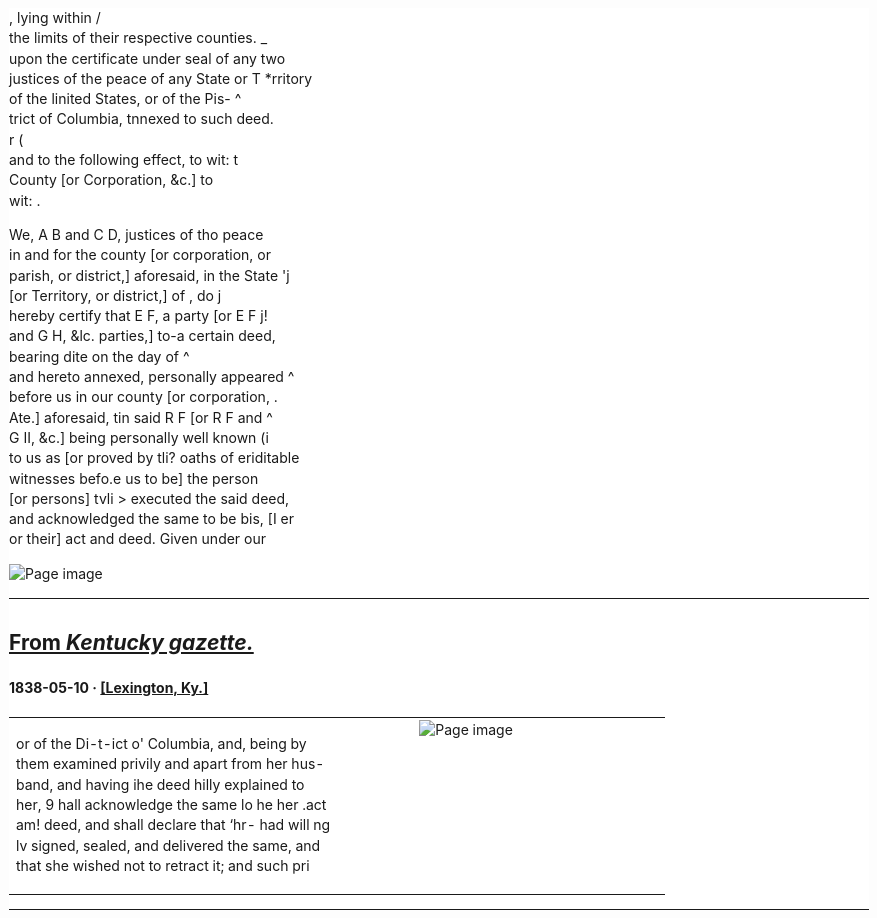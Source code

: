 , lying within /  
the limits of their respective counties. _  
upon the certificate under seal of any two  
justices of the peace of any State or T *rritory  
of the linited States, or of the Pis- ^  
trict of Columbia, tnnexed to such deed.  
r (  
and to the following effect, to wit: t  
County [or Corporation, &amp;c.] to  
wit: .  
  
We, A B and C D, justices of tho peace  
in and for the county [or corporation, or  
parish, or district,] aforesaid, in the State &#x27;j  
[or Territory, or district,] of , do j  
hereby certify that E F, a party [or E F j!  
and G H, &amp;lc. parties,] to-a certain deed,  
bearing dite on the day of ^  
and hereto annexed, personally appeared ^  
before us in our county [or corporation, .  
Ate.] aforesaid, tin said R F [or R F and ^  
G II, &amp;c.] being personally well known (i  
to us as [or proved by tli? oaths of eriditable  
witnesses befo.e us to be] the person  
[or persons] tvli &gt; executed the said deed,  
and acknowledged the same to be bis, [I er  
or their] act and deed. Given under our 
</td><td style="width: 50%; max-height: 75%; margin: auto; display: block;">
<img alt="Page image" src="https://tile.loc.gov/image-services/iiif/service:ndnp:scu:batch_scu_kershawhogjam_ver03:data:sn92065563:00415620305:1838050501:0209/pct:40.11237708756048,63.985205732778546,21.185162062327663,17.6182770842965/!600,600/0/default.jpg"/>
</td>
</tr></table>

---

## [From _Kentucky gazette._](https://archive.org/details/xt7gb56d2t6g/page/n0/mode/1up?view=theater)

#### 1838-05-10 &middot; [[Lexington, Ky.]](http://dbpedia.org/resource/Lexington%2C_Kentucky)

<table style="width: 100%;"><tr><td style="width: 50%">

  
or of the Di-t-ict o&#x27; Columbia, and, being by  
them examined privily and apart from her hus-  
band, and having ihe deed hilly explained to  
her, 9 hall acknowledge the same lo he her .act  
am! deed, and shall declare that ‘hr- had will ng  
lv signed, sealed, and delivered the same, and  
that she wished not to retract it; and such pri
</td><td style="width: 50%; max-height: 75%; margin: auto; display: block;">
<img alt="Page image" src="https://iiif.archive.org/image/iiif/2/xt7gb56d2t6g%2Fxt7gb56d2t6g_jp2.zip%2Fxt7gb56d2t6g_jp2%2Fxt7gb56d2t6g_0000.jp2/pct:36.80555555555556,84.00686534560774,13.602941176470589,3.3702605710719302/600,/0/default.jpg"/>
</td>
</tr></table>

---